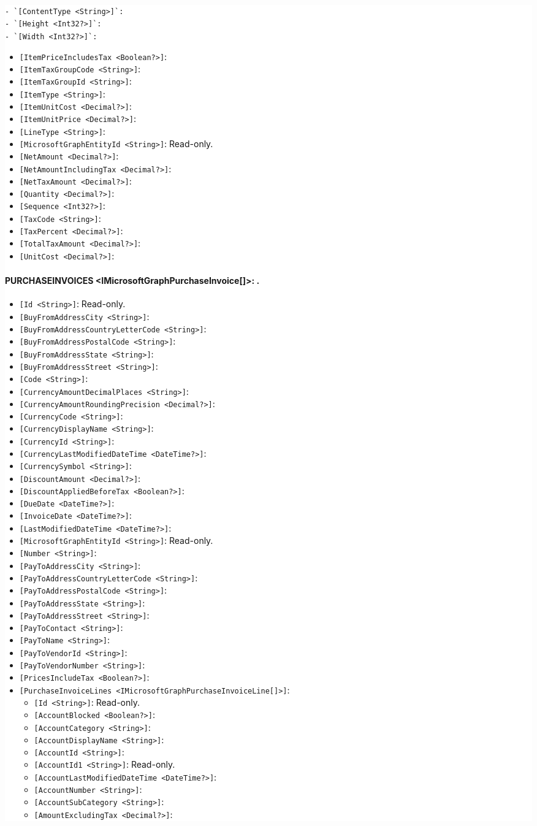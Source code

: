    - `[ContentType <String>]`: 
    - `[Height <Int32?>]`: 
    - `[Width <Int32?>]`: 
  - `[ItemPriceIncludesTax <Boolean?>]`: 
  - `[ItemTaxGroupCode <String>]`: 
  - `[ItemTaxGroupId <String>]`: 
  - `[ItemType <String>]`: 
  - `[ItemUnitCost <Decimal?>]`: 
  - `[ItemUnitPrice <Decimal?>]`: 
  - `[LineType <String>]`: 
  - `[MicrosoftGraphEntityId <String>]`: Read-only.
  - `[NetAmount <Decimal?>]`: 
  - `[NetAmountIncludingTax <Decimal?>]`: 
  - `[NetTaxAmount <Decimal?>]`: 
  - `[Quantity <Decimal?>]`: 
  - `[Sequence <Int32?>]`: 
  - `[TaxCode <String>]`: 
  - `[TaxPercent <Decimal?>]`: 
  - `[TotalTaxAmount <Decimal?>]`: 
  - `[UnitCost <Decimal?>]`: 

#### PURCHASEINVOICES <IMicrosoftGraphPurchaseInvoice[]>: .
  - `[Id <String>]`: Read-only.
  - `[BuyFromAddressCity <String>]`: 
  - `[BuyFromAddressCountryLetterCode <String>]`: 
  - `[BuyFromAddressPostalCode <String>]`: 
  - `[BuyFromAddressState <String>]`: 
  - `[BuyFromAddressStreet <String>]`: 
  - `[Code <String>]`: 
  - `[CurrencyAmountDecimalPlaces <String>]`: 
  - `[CurrencyAmountRoundingPrecision <Decimal?>]`: 
  - `[CurrencyCode <String>]`: 
  - `[CurrencyDisplayName <String>]`: 
  - `[CurrencyId <String>]`: 
  - `[CurrencyLastModifiedDateTime <DateTime?>]`: 
  - `[CurrencySymbol <String>]`: 
  - `[DiscountAmount <Decimal?>]`: 
  - `[DiscountAppliedBeforeTax <Boolean?>]`: 
  - `[DueDate <DateTime?>]`: 
  - `[InvoiceDate <DateTime?>]`: 
  - `[LastModifiedDateTime <DateTime?>]`: 
  - `[MicrosoftGraphEntityId <String>]`: Read-only.
  - `[Number <String>]`: 
  - `[PayToAddressCity <String>]`: 
  - `[PayToAddressCountryLetterCode <String>]`: 
  - `[PayToAddressPostalCode <String>]`: 
  - `[PayToAddressState <String>]`: 
  - `[PayToAddressStreet <String>]`: 
  - `[PayToContact <String>]`: 
  - `[PayToName <String>]`: 
  - `[PayToVendorId <String>]`: 
  - `[PayToVendorNumber <String>]`: 
  - `[PricesIncludeTax <Boolean?>]`: 
  - `[PurchaseInvoiceLines <IMicrosoftGraphPurchaseInvoiceLine[]>]`: 
    - `[Id <String>]`: Read-only.
    - `[AccountBlocked <Boolean?>]`: 
    - `[AccountCategory <String>]`: 
    - `[AccountDisplayName <String>]`: 
    - `[AccountId <String>]`: 
    - `[AccountId1 <String>]`: Read-only.
    - `[AccountLastModifiedDateTime <DateTime?>]`: 
    - `[AccountNumber <String>]`: 
    - `[AccountSubCategory <String>]`: 
    - `[AmountExcludingTax <Decimal?>]`: 